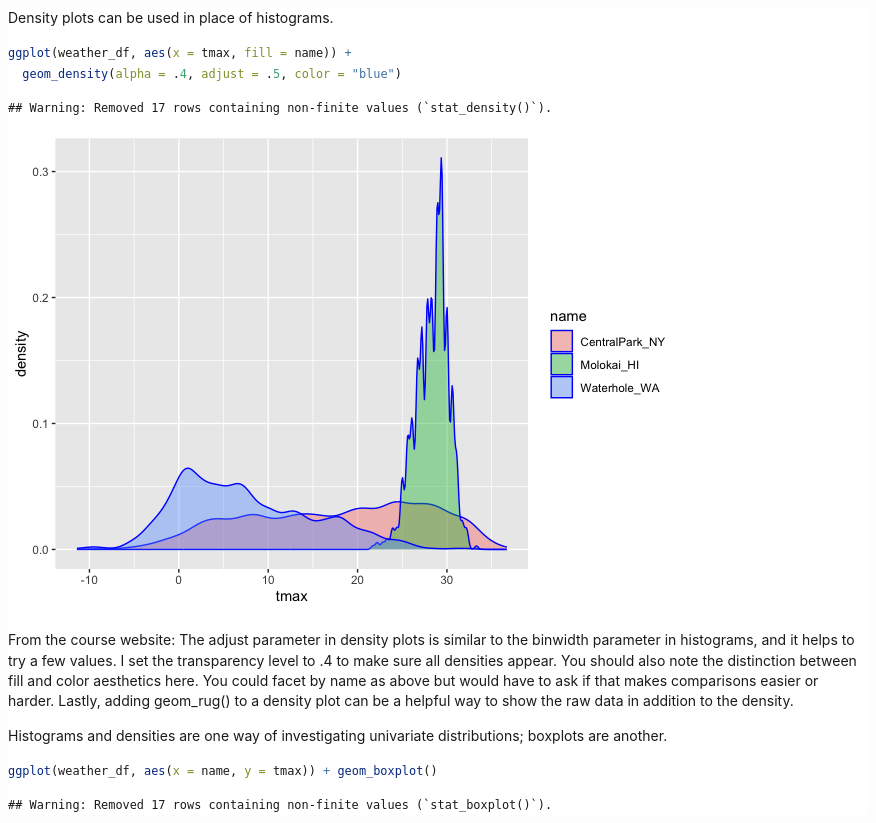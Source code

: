 Density plots can be used in place of histograms.

``` r
ggplot(weather_df, aes(x = tmax, fill = name)) + 
  geom_density(alpha = .4, adjust = .5, color = "blue")
```

    ## Warning: Removed 17 rows containing non-finite values (`stat_density()`).

![](data_vis_i_files/figure-gfm/unnamed-chunk-16-1.png)

From the course website: The adjust parameter in density plots is
similar to the binwidth parameter in histograms, and it helps to try a
few values. I set the transparency level to .4 to make sure all
densities appear. You should also note the distinction between fill and
color aesthetics here. You could facet by name as above but would have
to ask if that makes comparisons easier or harder. Lastly, adding
geom_rug() to a density plot can be a helpful way to show the raw data
in addition to the density.

Histograms and densities are one way of investigating univariate
distributions; boxplots are another.

``` r
ggplot(weather_df, aes(x = name, y = tmax)) + geom_boxplot()
```

    ## Warning: Removed 17 rows containing non-finite values (`stat_boxplot()`).
